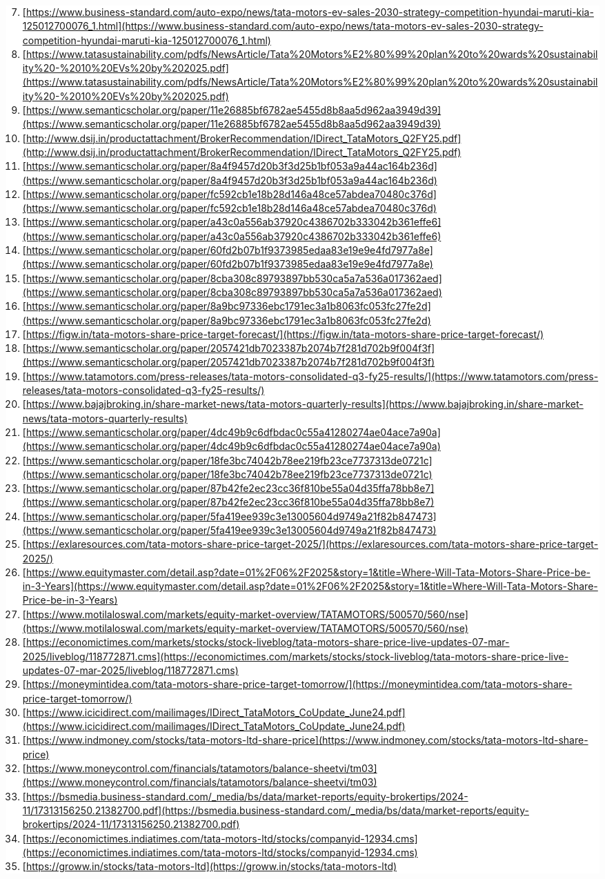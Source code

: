 7. [https://www.business-standard.com/auto-expo/news/tata-motors-ev-sales-2030-strategy-competition-hyundai-maruti-kia-125012700076_1.html](https://www.business-standard.com/auto-expo/news/tata-motors-ev-sales-2030-strategy-competition-hyundai-maruti-kia-125012700076_1.html)
8. [https://www.tatasustainability.com/pdfs/NewsArticle/Tata%20Motors%E2%80%99%20plan%20to%20wards%20sustainability%20-%2010%20EVs%20by%202025.pdf](https://www.tatasustainability.com/pdfs/NewsArticle/Tata%20Motors%E2%80%99%20plan%20to%20wards%20sustainability%20-%2010%20EVs%20by%202025.pdf)
9. [https://www.semanticscholar.org/paper/11e26885bf6782ae5455d8b8aa5d962aa3949d39](https://www.semanticscholar.org/paper/11e26885bf6782ae5455d8b8aa5d962aa3949d39)
10. [http://www.dsij.in/productattachment/BrokerRecommendation/IDirect_TataMotors_Q2FY25.pdf](http://www.dsij.in/productattachment/BrokerRecommendation/IDirect_TataMotors_Q2FY25.pdf)
11. [https://www.semanticscholar.org/paper/8a4f9457d20b3f3d25b1bf053a9a44ac164b236d](https://www.semanticscholar.org/paper/8a4f9457d20b3f3d25b1bf053a9a44ac164b236d)
12. [https://www.semanticscholar.org/paper/fc592cb1e18b28d146a48ce57abdea70480c376d](https://www.semanticscholar.org/paper/fc592cb1e18b28d146a48ce57abdea70480c376d)
13. [https://www.semanticscholar.org/paper/a43c0a556ab37920c4386702b333042b361effe6](https://www.semanticscholar.org/paper/a43c0a556ab37920c4386702b333042b361effe6)
14. [https://www.semanticscholar.org/paper/60fd2b07b1f9373985edaa83e19e9e4fd7977a8e](https://www.semanticscholar.org/paper/60fd2b07b1f9373985edaa83e19e9e4fd7977a8e)
15. [https://www.semanticscholar.org/paper/8cba308c89793897bb530ca5a7a536a017362aed](https://www.semanticscholar.org/paper/8cba308c89793897bb530ca5a7a536a017362aed)
16. [https://www.semanticscholar.org/paper/8a9bc97336ebc1791ec3a1b8063fc053fc27fe2d](https://www.semanticscholar.org/paper/8a9bc97336ebc1791ec3a1b8063fc053fc27fe2d)
17. [https://figw.in/tata-motors-share-price-target-forecast/](https://figw.in/tata-motors-share-price-target-forecast/)
18. [https://www.semanticscholar.org/paper/2057421db7023387b2074b7f281d702b9f004f3f](https://www.semanticscholar.org/paper/2057421db7023387b2074b7f281d702b9f004f3f)
19. [https://www.tatamotors.com/press-releases/tata-motors-consolidated-q3-fy25-results/](https://www.tatamotors.com/press-releases/tata-motors-consolidated-q3-fy25-results/)
20. [https://www.bajajbroking.in/share-market-news/tata-motors-quarterly-results](https://www.bajajbroking.in/share-market-news/tata-motors-quarterly-results)
21. [https://www.semanticscholar.org/paper/4dc49b9c6dfbdac0c55a41280274ae04ace7a90a](https://www.semanticscholar.org/paper/4dc49b9c6dfbdac0c55a41280274ae04ace7a90a)
22. [https://www.semanticscholar.org/paper/18fe3bc74042b78ee219fb23ce7737313de0721c](https://www.semanticscholar.org/paper/18fe3bc74042b78ee219fb23ce7737313de0721c)
23. [https://www.semanticscholar.org/paper/87b42fe2ec23cc36f810be55a04d35ffa78bb8e7](https://www.semanticscholar.org/paper/87b42fe2ec23cc36f810be55a04d35ffa78bb8e7)
24. [https://www.semanticscholar.org/paper/5fa419ee939c3e13005604d9749a21f82b847473](https://www.semanticscholar.org/paper/5fa419ee939c3e13005604d9749a21f82b847473)
25. [https://exlaresources.com/tata-motors-share-price-target-2025/](https://exlaresources.com/tata-motors-share-price-target-2025/)
26. [https://www.equitymaster.com/detail.asp?date=01%2F06%2F2025&story=1&title=Where-Will-Tata-Motors-Share-Price-be-in-3-Years](https://www.equitymaster.com/detail.asp?date=01%2F06%2F2025&story=1&title=Where-Will-Tata-Motors-Share-Price-be-in-3-Years)
27. [https://www.motilaloswal.com/markets/equity-market-overview/TATAMOTORS/500570/560/nse](https://www.motilaloswal.com/markets/equity-market-overview/TATAMOTORS/500570/560/nse)
28. [https://economictimes.com/markets/stocks/stock-liveblog/tata-motors-share-price-live-updates-07-mar-2025/liveblog/118772871.cms](https://economictimes.com/markets/stocks/stock-liveblog/tata-motors-share-price-live-updates-07-mar-2025/liveblog/118772871.cms)
29. [https://moneymintidea.com/tata-motors-share-price-target-tomorrow/](https://moneymintidea.com/tata-motors-share-price-target-tomorrow/)
30. [https://www.icicidirect.com/mailimages/IDirect_TataMotors_CoUpdate_June24.pdf](https://www.icicidirect.com/mailimages/IDirect_TataMotors_CoUpdate_June24.pdf)
31. [https://www.indmoney.com/stocks/tata-motors-ltd-share-price](https://www.indmoney.com/stocks/tata-motors-ltd-share-price)
32. [https://www.moneycontrol.com/financials/tatamotors/balance-sheetvi/tm03](https://www.moneycontrol.com/financials/tatamotors/balance-sheetvi/tm03)
33. [https://bsmedia.business-standard.com/_media/bs/data/market-reports/equity-brokertips/2024-11/17313156250.21382700.pdf](https://bsmedia.business-standard.com/_media/bs/data/market-reports/equity-brokertips/2024-11/17313156250.21382700.pdf)
34. [https://economictimes.indiatimes.com/tata-motors-ltd/stocks/companyid-12934.cms](https://economictimes.indiatimes.com/tata-motors-ltd/stocks/companyid-12934.cms)
35. [https://groww.in/stocks/tata-motors-ltd](https://groww.in/stocks/tata-motors-ltd)
